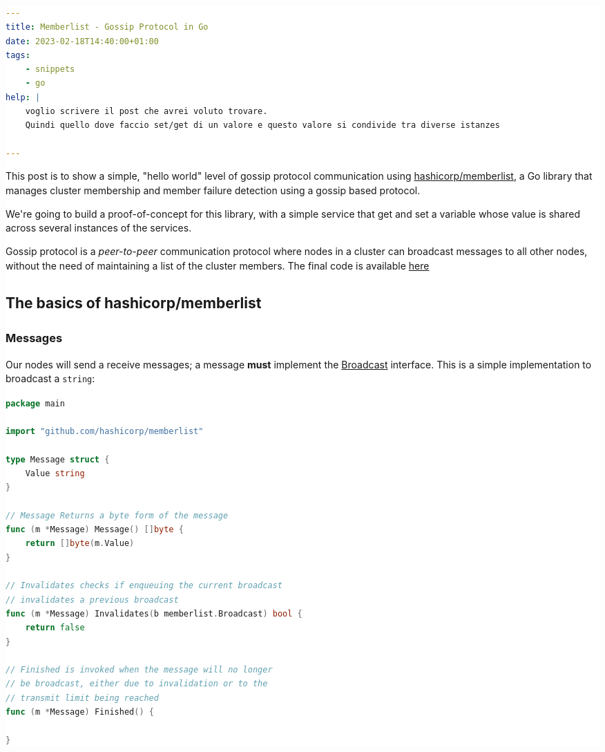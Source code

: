 ```yaml
---
title: Memberlist - Gossip Protocol in Go
date: 2023-02-18T14:40:00+01:00
tags: 
    - snippets
    - go
help: |
    voglio scrivere il post che avrei voluto trovare. 
    Quindi quello dove faccio set/get di un valore e questo valore si condivide tra diverse istanzes

---
```


This post is to show a simple, "hello world" level of gossip protocol communication using [hashicorp/memberlist](https://github.com/hashicorp/memberlist), a Go library that manages cluster membership and member failure detection using a gossip based protocol.

We're going to build a proof-of-concept for this library, with a simple service that get and set a variable whose value is shared across several instances of the services.

Gossip protocol is a *peer-to-peer* communication protocol where nodes in a cluster can broadcast messages to all other nodes, without the need of maintaining a list of the cluster members.
The final code is available [here](https://github.com/totomz/blog-test-memberlist) 

## The basics of hashicorp/memberlist

### Messages
Our nodes will send a receive messages; a message **must** implement the [Broadcast](https://pkg.go.dev/github.com/hashicorp/memberlist#Broadcast) interface. This is a simple implementation to broadcast a `string`:
```go
package main

import "github.com/hashicorp/memberlist"

type Message struct {
	Value string
}

// Message Returns a byte form of the message
func (m *Message) Message() []byte {
	return []byte(m.Value)
}

// Invalidates checks if enqueuing the current broadcast
// invalidates a previous broadcast
func (m *Message) Invalidates(b memberlist.Broadcast) bool {
	return false
}

// Finished is invoked when the message will no longer
// be broadcast, either due to invalidation or to the
// transmit limit being reached
func (m *Message) Finished() {

}
```
